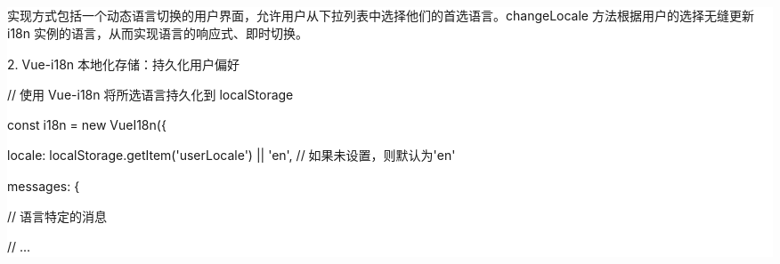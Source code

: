 

<template>

<div>

<select v-model="selectedLocale" @change="changeLocale">

<option v-for="locale in supportedLocales" :key="locale" :value="locale">{{ locale }}</option>

</select>

<p>{{ $t('greeting') }}</p>

<p>{{ $t('introduction') }}</p>

</div>

</template>

<script>

export default {

data() {

return {

selectedLocale: 'en',

supportedLocales: ['en', 'es', 'fr', 'de', 'ja'], // 根据需要扩展

};

},

methods: {

changeLocale() {

this.$i18n.locale = this.selectedLocale;

},

},

};

</script>

实现方式包括一个动态语言切换的用户界面，允许用户从下拉列表中选择他们的首选语言。changeLocale 方法根据用户的选择无缝更新 i18n 实例的语言，从而实现语言的响应式、即时切换。

2\. Vue-i18n 本地化存储：持久化用户偏好

// 使用 Vue-i18n 将所选语言持久化到 localStorage

const i18n = new VueI18n({

locale: localStorage.getItem('userLocale') || 'en', // 如果未设置，则默认为'en'

messages: {

// 语言特定的消息

// ...
